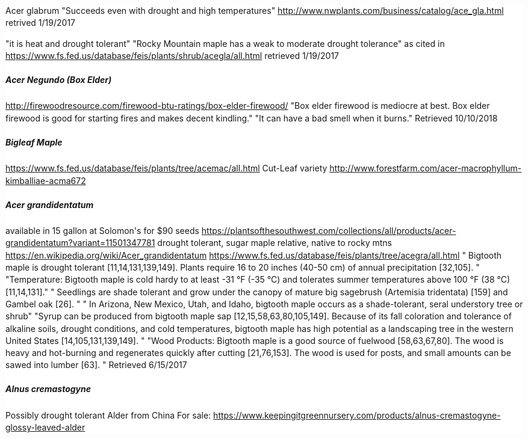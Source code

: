 Acer glabrum
"Succeeds even with drought and high temperatures"
http://www.nwplants.com/business/catalog/ace_gla.html
retrived 1/19/2017

"it is heat and drought tolerant"
"Rocky Mountain maple has a weak to moderate drought tolerance"
as cited in
https://www.fs.fed.us/database/feis/plants/shrub/acegla/all.html
retrieved 1/19/2017

##### Acer Negundo (Box Elder)

http://firewoodresource.com/firewood-btu-ratings/box-elder-firewood/
"Box elder firewood is mediocre at best.
Box elder firewood is good for starting fires and makes decent kindling."
"It can have a bad smell when it burns."
Retrieved 10/10/2018


##### Bigleaf Maple
https://www.fs.fed.us/database/feis/plants/tree/acemac/all.html
Cut-Leaf variety
http://www.forestfarm.com/acer-macrophyllum-kimballiae-acma672

##### Acer grandidentatum
available in 15 gallon at Solomon's for $90
seeds
https://plantsofthesouthwest.com/collections/all/products/acer-grandidentatum?variant=11501347781
drought tolerant, sugar maple relative, native to rocky mtns
https://en.wikipedia.org/wiki/Acer_grandidentatum
https://www.fs.fed.us/database/feis/plants/tree/acegra/all.html
" Bigtooth maple is drought tolerant [11,14,131,139,149].
Plants require 16 to 20 inches (40-50 cm) of annual precipitation [32,105]. "
"Temperature: Bigtooth maple is cold hardy to at least -31 °F (-35 °C) and
tolerates summer temperatures above 100 °F (38 °C) [11,14,131]."
" Seedlings are shade tolerant and grow under the canopy of mature big
sagebrush (Artemisia tridentata) [159] and Gambel oak [26]. "
" In Arizona, New Mexico, Utah, and Idaho, bigtooth maple occurs as a
shade-tolerant, seral understory tree or shrub"
"Syrup can be produced from bigtooth maple sap [12,15,58,63,80,105,149].
Because of its fall coloration and tolerance of alkaline soils,
drought conditions, and cold temperatures, bigtooth maple has
high potential as a landscaping tree
in the western United States [14,105,131,139,149]. "
"Wood Products: Bigtooth maple is a good source of fuelwood [58,63,67,80].
The wood is heavy and hot-burning and regenerates quickly
after cutting [21,76,153]. The wood is used for posts,
and small amounts can be sawed into lumber [63]. "
Retrieved 6/15/2017

##### Alnus cremastogyne
Possibly drought tolerant Alder from China
For sale:
https://www.keepingitgreennursery.com/products/alnus-cremastogyne-glossy-leaved-alder
